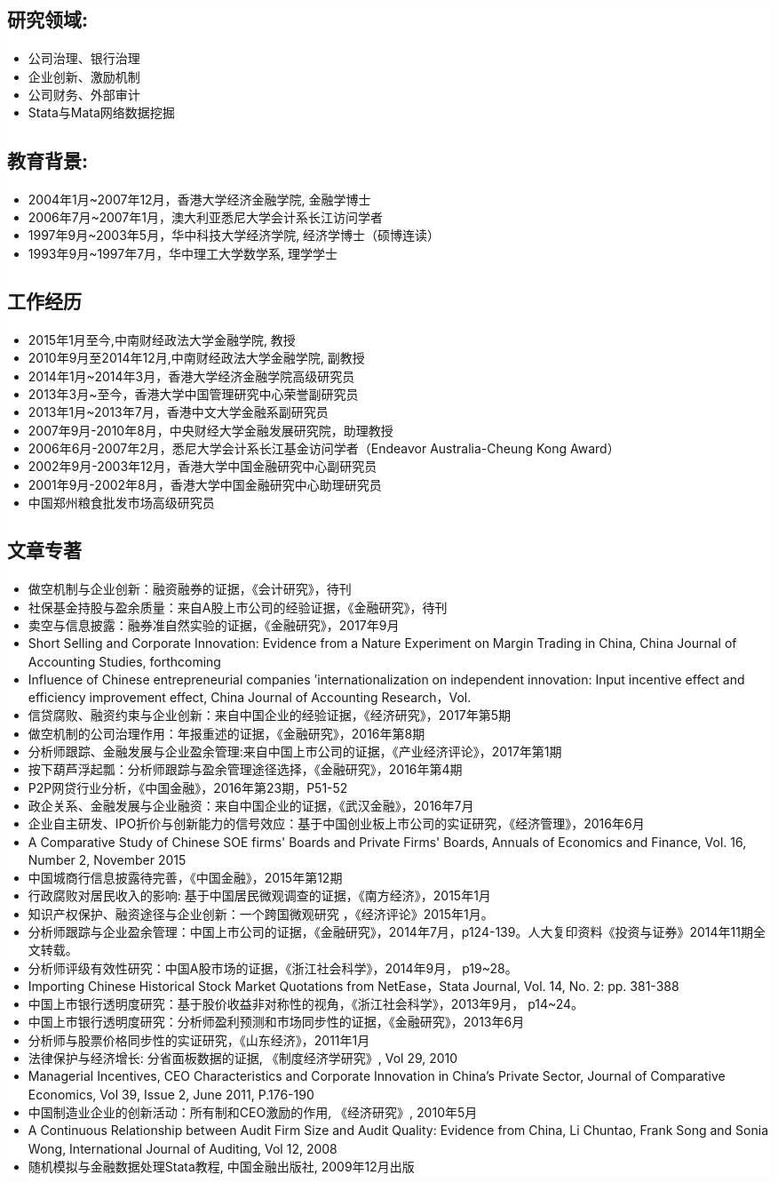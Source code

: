
## 研究领域:

- 公司治理、银行治理
- 企业创新、激励机制
- 公司财务、外部审计
- Stata与Mata网络数据挖掘

## 教育背景: 

- 2004年1月~2007年12月，香港大学经济金融学院, 金融学博士
- 2006年7月~2007年1月，澳大利亚悉尼大学会计系长江访问学者
- 1997年9月~2003年5月，华中科技大学经济学院, 经济学博士（硕博连读）
- 1993年9月~1997年7月，华中理工大学数学系, 理学学士 

## 工作经历 

- 2015年1月至今,中南财经政法大学金融学院, 教授
- 2010年9月至2014年12月,中南财经政法大学金融学院, 副教授
- 2014年1月~2014年3月，香港大学经济金融学院高级研究员
- 2013年3月~至今，香港大学中国管理研究中心荣誉副研究员
- 2013年1月~2013年7月，香港中文大学金融系副研究员
- 2007年9月-2010年8月，中央财经大学金融发展研究院，助理教授
- 2006年6月-2007年2月，悉尼大学会计系长江基金访问学者（Endeavor Australia-Cheung Kong Award）
- 2002年9月-2003年12月，香港大学中国金融研究中心副研究员
- 2001年9月-2002年8月，香港大学中国金融研究中心助理研究员
- 中国郑州粮食批发市场高级研究员

## 文章专著

- 做空机制与企业创新：融资融券的证据，《会计研究》，待刊
- 社保基金持股与盈余质量：来自A股上市公司的经验证据，《金融研究》，待刊
- 卖空与信息披露：融券准自然实验的证据，《金融研究》，2017年9月
- Short Selling and Corporate Innovation: Evidence from a Nature Experiment on Margin Trading in China, China Journal of Accounting Studies, forthcoming
- Influence of Chinese entrepreneurial companies ’internationalization on independent innovation: Input incentive effect and efficiency improvement effect, China Journal of Accounting Research，Vol. 
- 信贷腐败、融资约束与企业创新：来自中国企业的经验证据，《经济研究》，2017年第5期
- 做空机制的公司治理作用：年报重述的证据，《金融研究》，2016年第8期 
- 分析师跟踪、金融发展与企业盈余管理:来自中国上市公司的证据，《产业经济评论》，2017年第1期
- 按下葫芦浮起瓢：分析师跟踪与盈余管理途径选择，《金融研究》，2016年第4期
- P2P网贷行业分析，《中国金融》，2016年第23期，P51-52
- 政企关系、金融发展与企业融资：来自中国企业的证据，《武汉金融》，2016年7月
- 企业自主研发、IPO折价与创新能力的信号效应：基于中国创业板上市公司的实证研究，《经济管理》，2016年6月
- A Comparative Study of Chinese SOE firms' Boards and Private Firms' Boards, Annuals of Economics and Finance, Vol. 16, Number 2, November 2015
- 中国城商行信息披露待完善，《中国金融》，2015年第12期
- 行政腐败对居民收入的影响: 基于中国居民微观调查的证据，《南方经济》，2015年1月
- 知识产权保护、融资途径与企业创新：一个跨国微观研究 ，《经济评论》2015年1月。
- 分析师跟踪与企业盈余管理：中国上市公司的证据，《金融研究》，2014年7月，p124-139。人大复印资料《投资与证券》2014年11期全文转载。 
- 分析师评级有效性研究：中国A股市场的证据，《浙江社会科学》，2014年9月， p19~28。
- Importing  Chinese  Historical  Stock  Market  Quotations  from  NetEase，Stata Journal,  Vol. 14, No. 2: pp. 381-388
- 中国上市银行透明度研究：基于股价收益非对称性的视角，《浙江社会科学》，2013年9月， p14~24。
- 中国上市银行透明度研究：分析师盈利预测和市场同步性的证据，《金融研究》，2013年6月
- 分析师与股票价格同步性的实证研究，《山东经济》，2011年1月
- 法律保护与经济增长: 分省面板数据的证据, 《制度经济学研究》, Vol 29, 2010
- Managerial Incentives, CEO Characteristics and Corporate Innovation in China’s Private Sector, Journal of Comparative Economics, Vol 39, Issue 2, June 2011, P.176-190 
- 中国制造业企业的创新活动：所有制和CEO激励的作用, 《经济研究》, 2010年5月
- A Continuous Relationship between Audit Firm Size and Audit Quality: Evidence from China, Li Chuntao, Frank Song and Sonia Wong, International Journal of Auditing, Vol 12, 2008
- 随机模拟与金融数据处理Stata教程, 中国金融出版社, 2009年12月出版